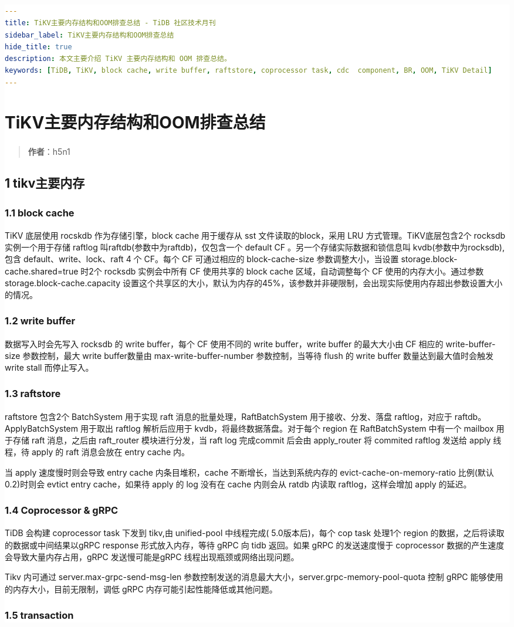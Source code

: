 ```yaml
---
title: TiKV主要内存结构和OOM排查总结 - TiDB 社区技术月刊
sidebar_label: TiKV主要内存结构和OOM排查总结
hide_title: true
description: 本文主要介绍 TiKV 主要内存结构和 OOM 排查总结。
keywords: [TiDB, TiKV, block cache, write buffer, raftstore, coprocessor task, cdc  component, BR, OOM, TiKV Detail]
---
```


# TiKV主要内存结构和OOM排查总结

> **作者**：h5n1

## 1 tikv主要内存

### 1.1 block cache

TiKV 底层使用 rocskdb 作为存储引擎，block cache 用于缓存从 sst 文件读取的block，采用 LRU 方式管理。TiKV底层包含2个 rocksdb 实例一个用于存储 raftlog 叫raftdb(参数中为raftdb)，仅包含一个 default CF 。另一个存储实际数据和锁信息叫 kvdb(参数中为rocksdb),包含 default、write、lock、raft 4 个 CF。每个 CF 可通过相应的 block-cache-size 参数调整大小，当设置 storage.block-cache.shared=true 时2个 rocksdb 实例会中所有 CF 使用共享的 block cache 区域，自动调整每个 CF 使用的内存大小。通过参数 storage.block-cache.capacity 设置这个共享区的大小，默认为内存的45%，该参数并非硬限制，会出现实际使用内存超出参数设置大小的情况。

### 1.2  write buffer

数据写入时会先写入 rocksdb 的 write buffer，每个 CF 使用不同的 write buffer，write buffer 的最大大小由 CF 相应的 write-buffer-size 参数控制，最大 write buffer数量由 max-write-buffer-number 参数控制，当等待 flush 的 write buffer 数量达到最大值时会触发 write stall 而停止写入。

### 1.3 raftstore

raftstore 包含2个 BatchSystem 用于实现 raft 消息的批量处理，RaftBatchSystem 用于接收、分发、落盘 raftlog，对应于 raftdb。ApplyBatchSystem 用于取出 raftlog 解析后应用于 kvdb，将最终数据落盘。对于每个 region 在 RaftBatchSystem 中有一个 mailbox 用于存储 raft 消息，之后由 raft_router 模块进行分发，当 raft log 完成commit 后会由 apply_router 将 commited raftlog 发送给 apply 线程，待 apply 的 raft 消息会放在 entry cache 内。

当 apply 速度慢时则会导致 entry cache 内条目堆积，cache 不断增长，当达到系统内存的 evict-cache-on-memory-ratio 比例(默认0.2)时则会 evtict entry cache，如果待 apply 的 log 没有在 cache 内则会从 ratdb 内读取 raftlog，这样会增加 apply 的延迟。

### 1.4 Coprocessor & gRPC

TiDB 会构建 coprocessor task 下发到 tikv,由 unified-pool 中线程完成( 5.0版本后)，每个 cop task 处理1个 region 的数据，之后将读取的数据或中间结果以gRPC response 形式放入内存，等待 gRPC 向 tidb 返回。如果 gRPC 的发送速度慢于 coprocessor 数据的产生速度会导致大量内存占用，gRPC 发送慢可能是gRPC 线程出现瓶颈或网络出现问题。

Tikv 内可通过 server.max-grpc-send-msg-len 参数控制发送的消息最大大小，server.grpc-memory-pool-quota 控制 gRPC 能够使用的内存大小，目前无限制，调低 gRPC 内存可能引起性能降低或其他问题。

### 1.5 transaction
